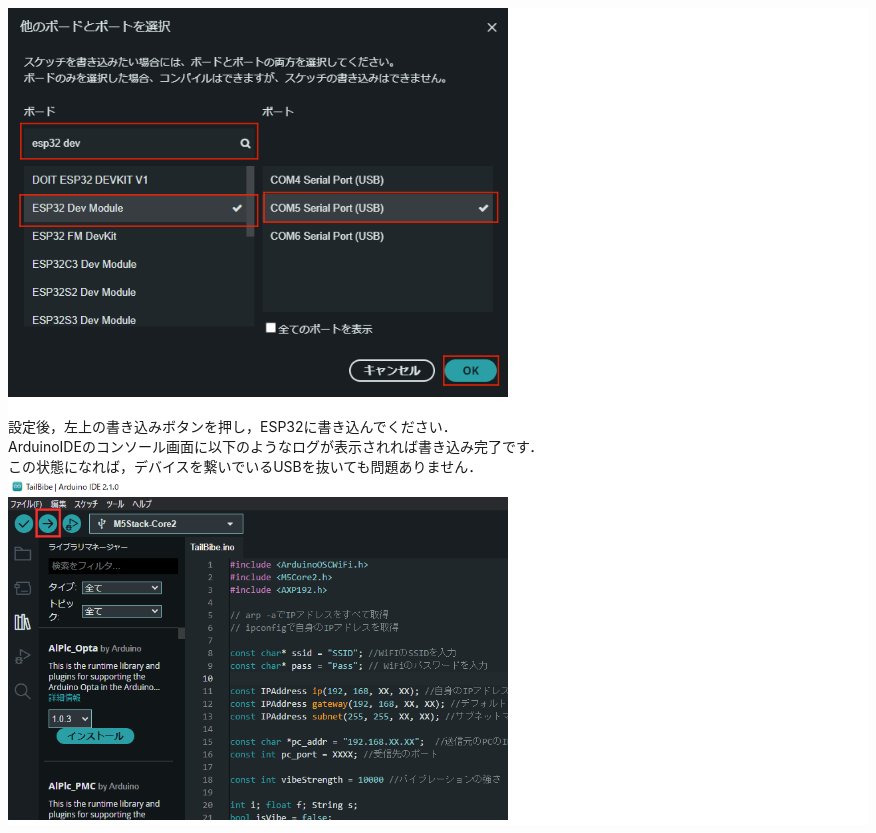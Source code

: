 <img src="image/buildArduino.png" width="500">

設定後，左上の書き込みボタンを押し，ESP32に書き込んでください．<br>
ArduinoIDEのコンソール画面に以下のようなログが表示されれば書き込み完了です．<br>
この状態になれば，デバイスを繋いでいるUSBを抜いても問題ありません．<br>
<img src="image/compile.png" width="500">

